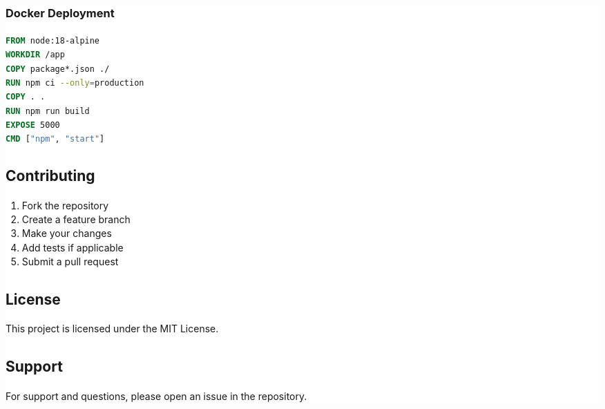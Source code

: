 ### Docker Deployment
```dockerfile
FROM node:18-alpine
WORKDIR /app
COPY package*.json ./
RUN npm ci --only=production
COPY . .
RUN npm run build
EXPOSE 5000
CMD ["npm", "start"]
```

## Contributing

1. Fork the repository
2. Create a feature branch
3. Make your changes
4. Add tests if applicable
5. Submit a pull request

## License

This project is licensed under the MIT License.

## Support

For support and questions, please open an issue in the repository.
